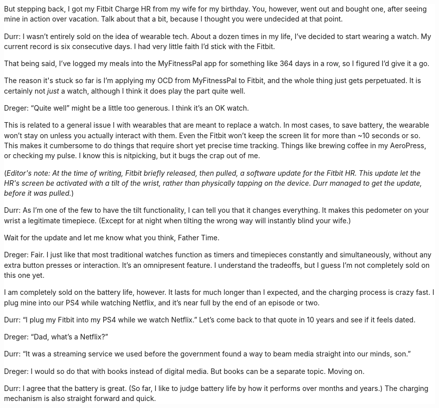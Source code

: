 But stepping back, I got my Fitbit Charge HR from my wife for my birthday. You, however, went out and bought one, after seeing mine in action over vacation. Talk about that a bit, because I thought you were undecided at that point. 

<span class="name">Durr:</span> I wasn’t entirely sold on the idea of wearable tech. About a dozen times in my life, I’ve  decided to start wearing a watch. My current record is six consecutive days. I had very little faith I’d stick with the Fitbit.

That being said, I’ve logged my meals into the MyFitnessPal app for something like 364 days in a row, so I figured I’d give it a go. 

The reason it's stuck so far is I’m applying my OCD from MyFitnessPal to Fitbit, and the whole thing just gets perpetuated. It is certainly not _just_ a watch, although I think it does play the part quite well. 

<span class="name">Dreger:</span> “Quite well” might be a little too generous. I think it’s an OK watch. 

This is related to a general issue I with wearables that are meant to replace a watch. In most cases, to save battery, the wearable won’t stay on unless you actually interact with them. Even the Fitbit won’t keep the screen lit for more than ~10 seconds or so. This makes it cumbersome to do things that require short yet precise time tracking. Things like brewing coffee in my AeroPress, or checking my pulse. I know this is nitpicking, but it bugs the crap out of me. 

(_Editor's note: At the time of writing, Fitbit briefly released, then pulled, a software update for the Fitbit HR. This update let the HR's screen be activated with a tilt of the wrist, rather than physically tapping on the device. Durr managed to get the update, before it was pulled._)

<span class="name">Durr:</span> As I’m one of the few to have the tilt functionality, I can tell you that it changes everything. It makes this pedometer on your wrist a legitimate timepiece. (Except for at night when tilting the wrong way will instantly blind your wife.)

Wait for the update and let me know what you think, Father Time.

<span class="name">Dreger:</span> Fair. I just like that most traditional watches function as timers and timepieces constantly and simultaneously, without any extra button presses or interaction. It’s an omnipresent feature. I understand the tradeoffs, but I guess I’m not completely sold on this one yet. 

I am completely sold on the battery life, however. It lasts for much longer than I expected, and the charging process is crazy fast. I plug mine into our PS4 while watching Netflix, and it’s near full by the end of an episode or two. 

<span class="name">Durr:</span> “I plug my Fitbit into my PS4 while we watch Netflix.” Let’s come back to that quote in 10 years and see if it feels dated. 

<span class="name">Dreger:</span> “Dad, what’s a Netflix?” 

<span class="name">Durr:</span> “It was a streaming service we used before the government found a way to beam media straight into our minds, son.”

<span class="name">Dreger:</span> I would so do that with books instead of digital media. But books can be a separate topic. Moving on.

<span class="name">Durr:</span> I agree that the battery is great. (So far, I like to judge battery life by how it performs over months and years.) The charging mechanism is also straight forward and quick. 
